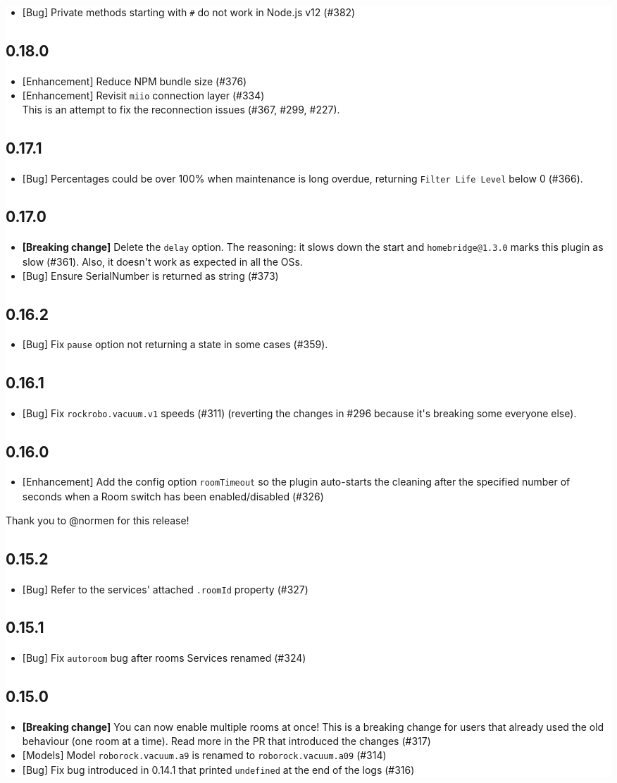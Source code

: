 - [Bug] Private methods starting with `#` do not work in Node.js v12 (#382)

## 0.18.0

- [Enhancement] Reduce NPM bundle size (#376)
- [Enhancement] Revisit `miio` connection layer (#334)  
  This is an attempt to fix the reconnection issues (#367, #299, #227).

## 0.17.1

- [Bug] Percentages could be over 100% when maintenance is long overdue, returning `Filter Life Level` below 0 (#366).

## 0.17.0

- **[Breaking change]** Delete the `delay` option. The reasoning: it slows down the start and `homebridge@1.3.0` marks this plugin as slow (#361). Also, it doesn't work as expected in all the OSs.
- [Bug] Ensure SerialNumber is returned as string (#373)

## 0.16.2

- [Bug] Fix `pause` option not returning a state in some cases (#359).

## 0.16.1

- [Bug] Fix `rockrobo.vacuum.v1` speeds (#311) (reverting the changes in #296 because it's breaking some everyone else).

## 0.16.0

- [Enhancement] Add the config option `roomTimeout` so the plugin auto-starts the cleaning after the specified number of seconds when a Room switch has been enabled/disabled (#326)

Thank you to @normen for this release!

## 0.15.2

- [Bug] Refer to the services' attached `.roomId` property (#327)

## 0.15.1

- [Bug] Fix `autoroom` bug after rooms Services renamed (#324)

## 0.15.0

- **[Breaking change]** You can now enable multiple rooms at once! This is a breaking change for users that already used the old behaviour (one room at a time). Read more in the PR that introduced the changes (#317)
- [Models] Model `roborock.vacuum.a9` is renamed to `roborock.vacuum.a09` (#314)
- [Bug] Fix bug introduced in 0.14.1 that printed `undefined` at the end of the logs (#316)
